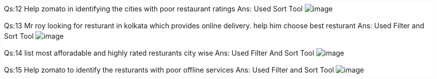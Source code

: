 Qs:12 Help zomato in identifying the cities with poor restaurant ratings
Ans: Used Sort Tool
<img width="492" alt="image" src="https://user-images.githubusercontent.com/103557302/186711879-260fb444-7695-4a1e-be9f-3e0e06a1b2e0.png">

Qs:13 Mr roy looking for resturant in kolkata which provides online delivery. help him choose best resturant
Ans: Used Filter and Sort Tool
<img width="498" alt="image" src="https://user-images.githubusercontent.com/103557302/186712229-60e86ee1-246b-4499-9515-412147bbe393.png">

Qs:14 list most afforadable and highly rated resturants city wise
Ans: Used Filter And Sort Tool
<img width="497" alt="image" src="https://user-images.githubusercontent.com/103557302/186712461-30c6043a-0e6e-4186-a1dc-b9f933c598ff.png">

Qs:15 Help zomato to identify the resturants with poor offline services
Ans: Used Filter and Sort Tool
<img width="482" alt="image" src="https://user-images.githubusercontent.com/103557302/186712739-d16b4d05-a202-4c4a-b99b-b8e7cc2ccc26.png">







